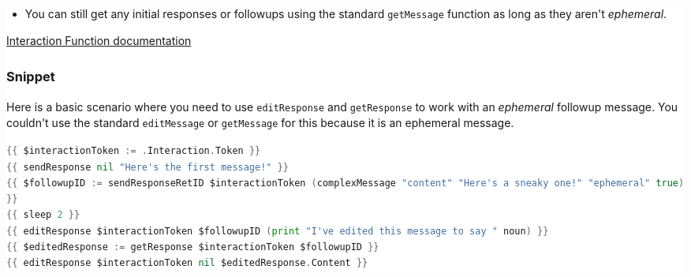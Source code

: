   - You can still get any initial responses or followups using the standard `getMessage` function as long as they
    aren't *ephemeral*.

[Interaction Function documentation](/reference/templates/functions#interactions)

### Snippet

Here is a basic scenario where you need to use `editResponse` and `getResponse` to work with an *ephemeral* followup
message. You couldn't use the standard `editMessage` or `getMessage` for this because it is an ephemeral message.

```go
{{ $interactionToken := .Interaction.Token }}
{{ sendResponse nil "Here's the first message!" }}
{{ $followupID := sendResponseRetID $interactionToken (complexMessage "content" "Here's a sneaky one!" "ephemeral" true) }}
{{ sleep 2 }}
{{ editResponse $interactionToken $followupID (print "I've edited this message to say " noun) }}
{{ $editedResponse := getResponse $interactionToken $followupID }}
{{ editResponse $interactionToken nil $editedResponse.Content }}
```

